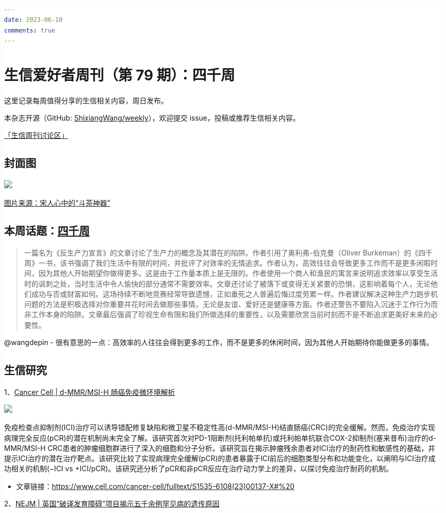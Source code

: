 ```yaml
---
date: 2023-06-10
comments: true
---
```


# 生信爱好者周刊（第 79 期）：四千周

这里记录每周值得分享的生信相关内容，周日发布。

本杂志开源（GitHub: [ShixiangWang/weekly](https://github.com/ShixiangWang/weekly "ShixiangWang/weekly")），欢迎提交 issue，投稿或推荐生信相关内容。

[「生信周刊讨论区」](https://github.com/ShixiangWang/weekly/discussions "「生信周刊讨论区」")

## 封面图


![](https://files.mdnice.com/user/38451/44a6d656-9191-4f32-98ca-17bc7203d3b0.png)


[图片来源：宋人心中的“斗茶神器”](https://mp.weixin.qq.com/s/Kx7AdCv4O9Ee2ASS9_etUw)

## 本周话题：[四千周](https://invertedpassion.com/the-anti-productivity-manifesto/ "四千周")  

> 一篇名为《反生产力宣言》的文章讨论了生产力的概念及其潜在的陷阱。作者引用了奥利弗-伯克曼（Oliver Burkeman）的《四千周》一书，该书强调了我们生活中有限的时间，并批评了对效率的无情追求。作者认为，高效往往会导致更多工作而不是更多闲暇时间，因为其他人开始期望你做得更多。这是由于工作量本质上是无限的。作者使用一个商人和渔民的寓言来说明追求效率以享受生活时的讽刺之处，当时生活中令人愉快的部分通常不需要效率。文章还讨论了被落下或变得无关紧要的恐惧，这影响着每个人，无论他们成功与否或财富如何。这场持续不断地竞赛经常导致遗憾，正如垂死之人普遍后悔过度劳累一样。作者建议解决这种生产力跑步机问题的方法是积极选择对你重要并花时间去做那些事情，无论是友谊、爱好还是健康等方面。作者还警告不要陷入沉迷于工作行为而非工作本身的陷阱。文章最后强调了珍视生命有限和我们所做选择的重要性，以及需要欣赏当前时刻而不是不断追求更美好未来的必要性。

@wangdepin - 很有意思的一点：高效率的人往往会得到更多的工作，而不是更多的休闲时间，因为其他人开始期待你能做更多的事情。

## 生信研究


1、[Cancer Cell | d-MMR/MSI-H 肠癌免疫微环境解析](https://mp.weixin.qq.com/s/XKyfN1Hu6bayKgtGx7wvkA)



![](https://files.mdnice.com/user/38451/5cb77b74-dafb-4865-a91c-634555d57cdd.png)


免疫检查点抑制剂(ICI)治疗可以诱导错配修复缺陷和微卫星不稳定性高(d-MMR/MSI-H)结直肠癌(CRC)的完全缓解。然而，免疫治疗实现病理完全反应(pCR)的潜在机制尚未完全了解。该研究首次对PD-1阻断剂(托利帕单抗)或托利帕单抗联合COX-2抑制剂(塞来昔布)治疗的d-MMR/MSI-H CRC患者的肿瘤细胞群进行了深入的细胞和分子分析。该研究旨在揭示肿瘤残余患者对ICI治疗的耐药性和敏感性的基础，并提示ICI治疗的潜在治疗靶点。该研究比较了实现病理完全缓解(pCR)的患者暴露于ICI前后的细胞类型分布和功能变化，以阐明与ICI治疗成功相关的机制(−ICI vs +ICI/pCR)。该研究还分析了pCR和非pCR反应在治疗动力学上的差异，以探讨免疫治疗耐药的机制。


- 文章链接：https://www.cell.com/cancer-cell/fulltext/S1535-6108(23)00137-X#%20



2、[NEJM | 英国“破译发育障碍”项目揭示五千余例罕见病的遗传原因](https://mp.weixin.qq.com/s/tSRWvkdNz8UjynMff_tlxw)

